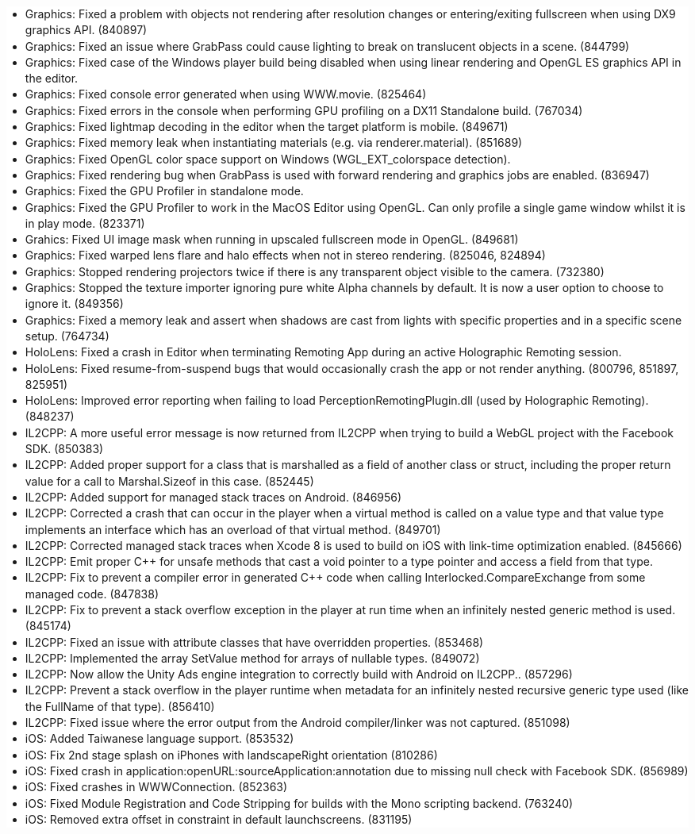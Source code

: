 -   Graphics: Fixed a problem with objects not rendering after resolution changes or entering/exiting fullscreen when using DX9 graphics API. (840897)
-   Graphics: Fixed an issue where GrabPass could cause lighting to break on translucent objects in a scene. (844799)
-   Graphics: Fixed case of the Windows player build being disabled when using linear rendering and OpenGL ES graphics API in the editor.
-   Graphics: Fixed console error generated when using WWW.movie. (825464)
-   Graphics: Fixed errors in the console when performing GPU profiling on a DX11 Standalone build. (767034)
-   Graphics: Fixed lightmap decoding in the editor when the target platform is mobile. (849671)
-   Graphics: Fixed memory leak when instantiating materials (e.g. via renderer.material). (851689)
-   Graphics: Fixed OpenGL color space support on Windows (WGL_EXT_colorspace detection).
-   Graphics: Fixed rendering bug when GrabPass is used with forward rendering and graphics jobs are enabled. (836947)
-   Graphics: Fixed the GPU Profiler in standalone mode.
-   Graphics: Fixed the GPU Profiler to work in the MacOS Editor using OpenGL. Can only profile a single game window whilst it is in play mode. (823371)
-   Grahics: Fixed UI image mask when running in upscaled fullscreen mode in OpenGL. (849681)
-   Graphics: Fixed warped lens flare and halo effects when not in stereo rendering. (825046, 824894)
-   Graphics: Stopped rendering projectors twice if there is any transparent object visible to the camera. (732380)
-   Graphics: Stopped the texture importer ignoring pure white Alpha channels by default. It is now a user option to choose to ignore it. (849356)
-   Graphics: Fixed a memory leak and assert when shadows are cast from lights with specific properties and in a specific scene setup. (764734)
-   HoloLens: Fixed a crash in Editor when terminating Remoting App during an active Holographic Remoting session.
-   HoloLens: Fixed resume-from-suspend bugs that would occasionally crash the app or not render anything. (800796, 851897, 825951)
-   HoloLens: Improved error reporting when failing to load PerceptionRemotingPlugin.dll (used by Holographic Remoting). (848237)
-   IL2CPP: A more useful error message is now returned from IL2CPP when trying to build a WebGL project with the Facebook SDK. (850383)
-   IL2CPP: Added proper support for a class that is marshalled as a field of another class or struct, including the proper return value for a call to Marshal.Sizeof in this case. (852445)
-   IL2CPP: Added support for managed stack traces on Android. (846956)
-   IL2CPP: Corrected a crash that can occur in the player when a virtual method is called on a value type and that value type implements an interface which has an overload of that virtual method. (849701)
-   IL2CPP: Corrected managed stack traces when Xcode 8 is used to build on iOS with link-time optimization enabled. (845666)
-   IL2CPP: Emit proper C++ for unsafe methods that cast a void pointer to a type pointer and access a field from that type.
-   IL2CPP: Fix to prevent a compiler error in generated C++ code when calling Interlocked.CompareExchange from some managed code. (847838)
-   IL2CPP: Fix to prevent a stack overflow exception in the player at run time when an infinitely nested generic method is used. (845174)
-   IL2CPP: Fixed an issue with attribute classes that have overridden properties. (853468)
-   IL2CPP: Implemented the array SetValue method for arrays of nullable types. (849072)
-   IL2CPP: Now allow the Unity Ads engine integration to correctly build with Android on IL2CPP.. (857296)
-   IL2CPP: Prevent a stack overflow in the player runtime when metadata for an infinitely nested recursive generic type used (like the FullName of that type). (856410)
-   IL2CPP: Fixed issue where the error output from the Android compiler/linker was not captured. (851098)
-   iOS: Added Taiwanese language support. (853532)
-   iOS: Fix 2nd stage splash on iPhones with landscapeRight orientation (810286)
-   iOS: Fixed crash in application:openURL:sourceApplication:annotation due to missing null check with Facebook SDK. (856989)
-   iOS: Fixed crashes in WWWConnection. (852363)
-   iOS: Fixed Module Registration and Code Stripping for builds with the Mono scripting backend. (763240)
-   iOS: Removed extra offset in constraint in default launchscreens. (831195)